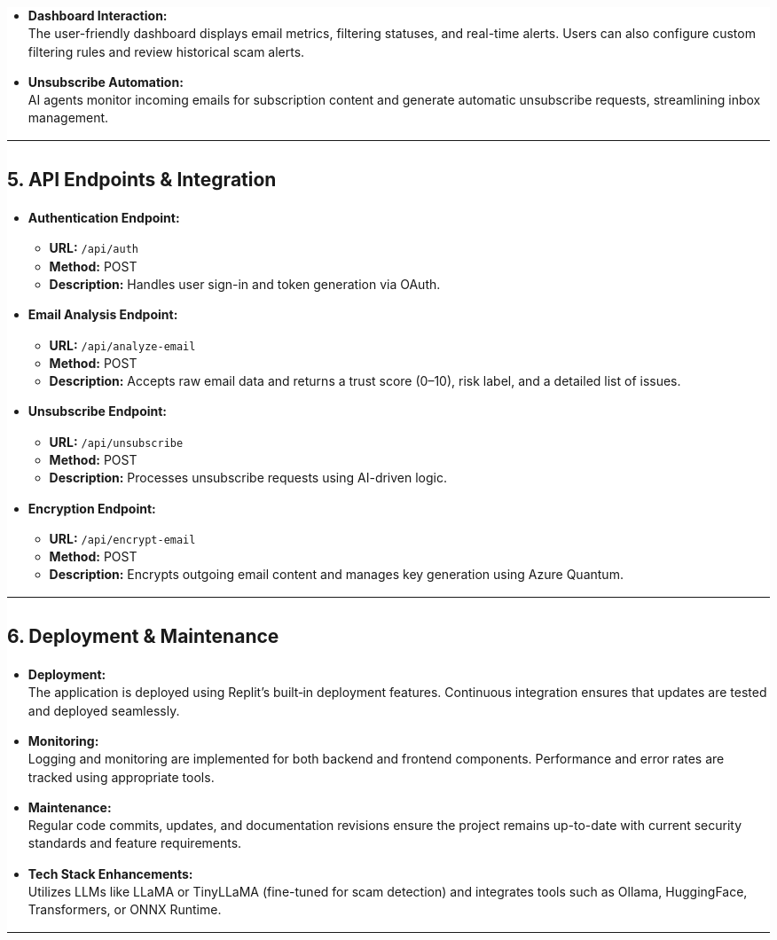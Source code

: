 - **Dashboard Interaction:**  
  The user-friendly dashboard displays email metrics, filtering statuses, and real-time alerts. Users can also configure custom filtering rules and review historical scam alerts.
  
- **Unsubscribe Automation:**  
  AI agents monitor incoming emails for subscription content and generate automatic unsubscribe requests, streamlining inbox management.

---

## 5. API Endpoints & Integration

- **Authentication Endpoint:**  
  - **URL:** `/api/auth`  
  - **Method:** POST  
  - **Description:** Handles user sign-in and token generation via OAuth.

- **Email Analysis Endpoint:**  
  - **URL:** `/api/analyze-email`  
  - **Method:** POST  
  - **Description:** Accepts raw email data and returns a trust score (0–10), risk label, and a detailed list of issues.

- **Unsubscribe Endpoint:**  
  - **URL:** `/api/unsubscribe`  
  - **Method:** POST  
  - **Description:** Processes unsubscribe requests using AI-driven logic.

- **Encryption Endpoint:**  
  - **URL:** `/api/encrypt-email`  
  - **Method:** POST  
  - **Description:** Encrypts outgoing email content and manages key generation using Azure Quantum.

---

## 6. Deployment & Maintenance

- **Deployment:**  
  The application is deployed using Replit’s built‑in deployment features. Continuous integration ensures that updates are tested and deployed seamlessly.

- **Monitoring:**  
  Logging and monitoring are implemented for both backend and frontend components. Performance and error rates are tracked using appropriate tools.

- **Maintenance:**  
  Regular code commits, updates, and documentation revisions ensure the project remains up-to-date with current security standards and feature requirements.

- **Tech Stack Enhancements:**  
  Utilizes LLMs like LLaMA or TinyLLaMA (fine-tuned for scam detection) and integrates tools such as Ollama, HuggingFace, Transformers, or ONNX Runtime.

---
